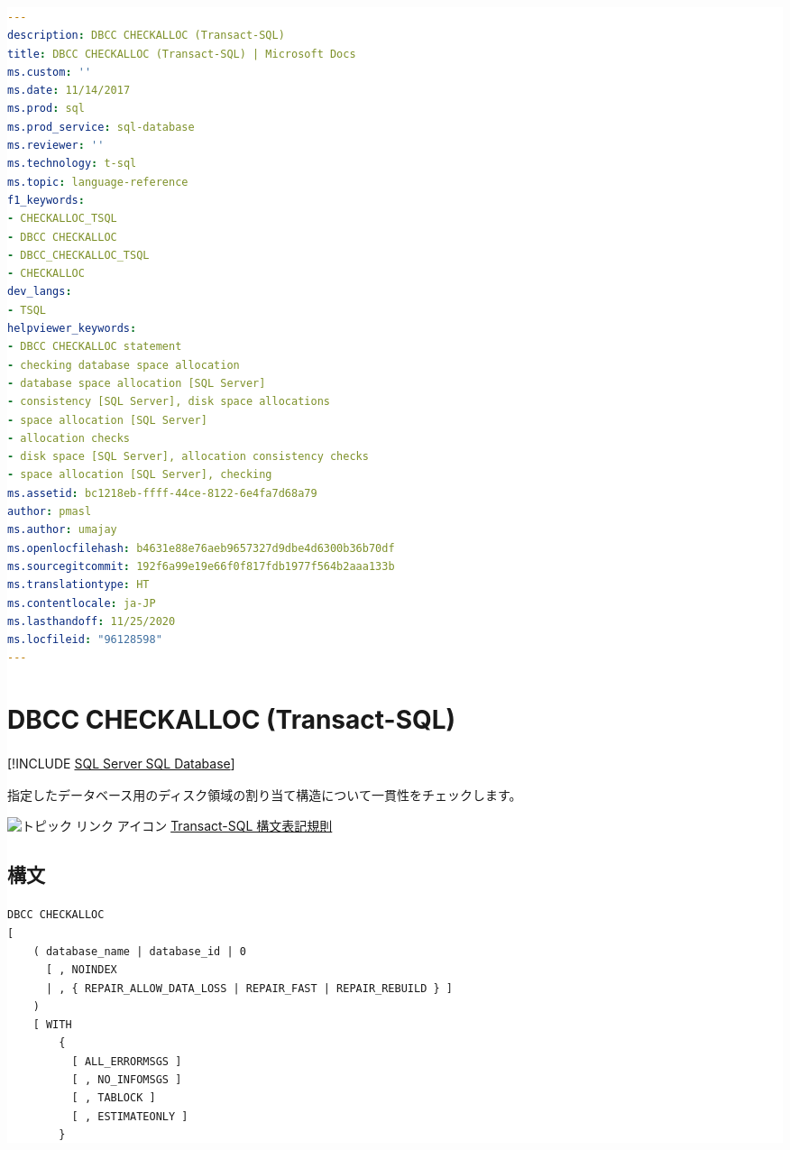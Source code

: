 ```yaml
---
description: DBCC CHECKALLOC (Transact-SQL)
title: DBCC CHECKALLOC (Transact-SQL) | Microsoft Docs
ms.custom: ''
ms.date: 11/14/2017
ms.prod: sql
ms.prod_service: sql-database
ms.reviewer: ''
ms.technology: t-sql
ms.topic: language-reference
f1_keywords:
- CHECKALLOC_TSQL
- DBCC CHECKALLOC
- DBCC_CHECKALLOC_TSQL
- CHECKALLOC
dev_langs:
- TSQL
helpviewer_keywords:
- DBCC CHECKALLOC statement
- checking database space allocation
- database space allocation [SQL Server]
- consistency [SQL Server], disk space allocations
- space allocation [SQL Server]
- allocation checks
- disk space [SQL Server], allocation consistency checks
- space allocation [SQL Server], checking
ms.assetid: bc1218eb-ffff-44ce-8122-6e4fa7d68a79
author: pmasl
ms.author: umajay
ms.openlocfilehash: b4631e88e76aeb9657327d9dbe4d6300b36b70df
ms.sourcegitcommit: 192f6a99e19e66f0f817fdb1977f564b2aaa133b
ms.translationtype: HT
ms.contentlocale: ja-JP
ms.lasthandoff: 11/25/2020
ms.locfileid: "96128598"
---
```

# <a name="dbcc-checkalloc-transact-sql"></a>DBCC CHECKALLOC (Transact-SQL)

[!INCLUDE [SQL Server SQL Database](../../includes/applies-to-version/sql-asdb.md)]

指定したデータベース用のディスク領域の割り当て構造について一貫性をチェックします。
  
![トピック リンク アイコン](../../database-engine/configure-windows/media/topic-link.gif "トピック リンク アイコン") [Transact-SQL 構文表記規則](../../t-sql/language-elements/transact-sql-syntax-conventions-transact-sql.md)
  
## <a name="syntax"></a>構文  
  
```syntaxsql
DBCC CHECKALLOC   
[  
    ( database_name | database_id | 0   
      [ , NOINDEX   
      | , { REPAIR_ALLOW_DATA_LOSS | REPAIR_FAST | REPAIR_REBUILD } ]  
    )  
    [ WITH   
        {   
          [ ALL_ERRORMSGS ]  
          [ , NO_INFOMSGS ]   
          [ , TABLOCK ]   
          [ , ESTIMATEONLY ]   
        }  
```